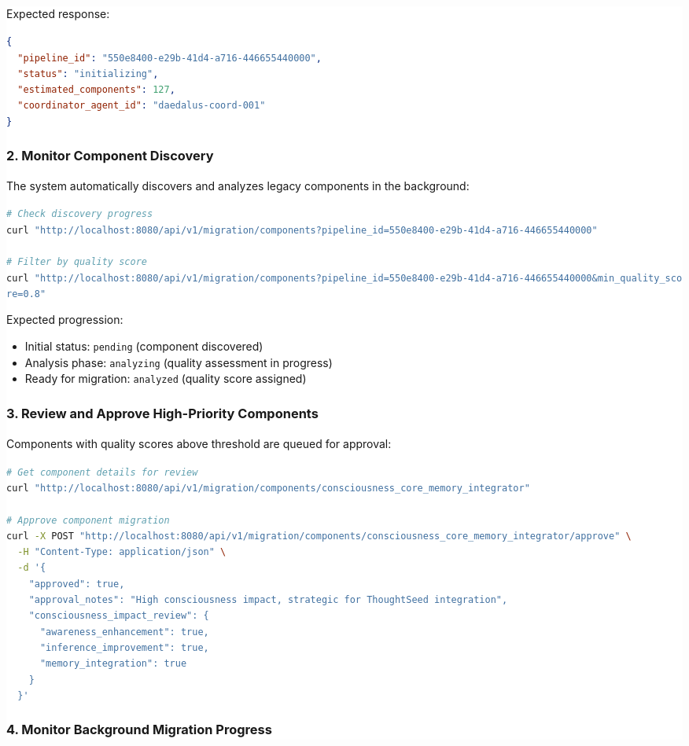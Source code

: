 Expected response:
```json
{
  "pipeline_id": "550e8400-e29b-41d4-a716-446655440000",
  "status": "initializing",
  "estimated_components": 127,
  "coordinator_agent_id": "daedalus-coord-001"
}
```

### 2. Monitor Component Discovery

The system automatically discovers and analyzes legacy components in the background:

```bash
# Check discovery progress
curl "http://localhost:8080/api/v1/migration/components?pipeline_id=550e8400-e29b-41d4-a716-446655440000"

# Filter by quality score
curl "http://localhost:8080/api/v1/migration/components?pipeline_id=550e8400-e29b-41d4-a716-446655440000&min_quality_score=0.8"
```

Expected progression:
- Initial status: `pending` (component discovered)
- Analysis phase: `analyzing` (quality assessment in progress)
- Ready for migration: `analyzed` (quality score assigned)

### 3. Review and Approve High-Priority Components

Components with quality scores above threshold are queued for approval:

```bash
# Get component details for review
curl "http://localhost:8080/api/v1/migration/components/consciousness_core_memory_integrator"

# Approve component migration
curl -X POST "http://localhost:8080/api/v1/migration/components/consciousness_core_memory_integrator/approve" \
  -H "Content-Type: application/json" \
  -d '{
    "approved": true,
    "approval_notes": "High consciousness impact, strategic for ThoughtSeed integration",
    "consciousness_impact_review": {
      "awareness_enhancement": true,
      "inference_improvement": true,
      "memory_integration": true
    }
  }'
```

### 4. Monitor Background Migration Progress
